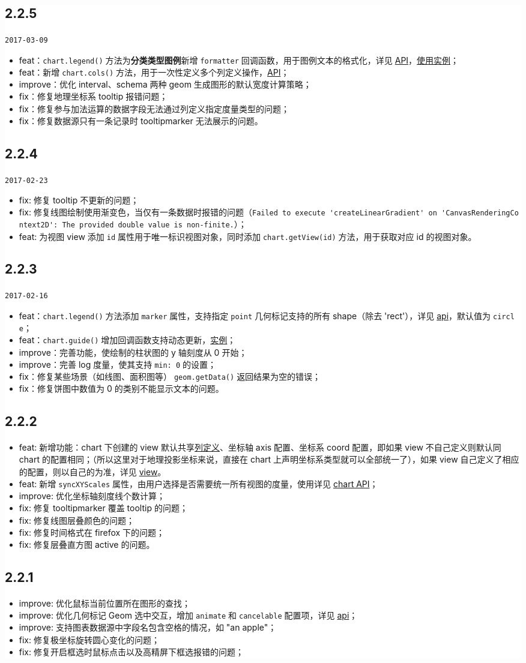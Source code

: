 ## 2.2.5

`2017-03-09`

* feat：`chart.legend()` 方法为**分类类型图例**新增 `formatter` 回调函数，用于图例文本的格式化，详见 [API](https://antv.alipay.com/g2/api/chart.html#legend)，[使用实例](https://antv.alipay.com/g2/demo/05-pie/pie.html)；
* feat：新增 `chart.cols()` 方法，用于一次性定义多个列定义操作，[API](https://antv.alipay.com/g2/api/chart.html#cols)；
* improve：优化 interval、schema 两种 geom 生成图形的默认宽度计算策略；
* fix：修复地理坐标系 tooltip 报错问题；
* fix：修复参与加法运算的数据字段无法通过列定义指定度量类型的问题；
* fix：修复数据源只有一条记录时 tooltipmarker 无法展示的问题。

## 2.2.4

`2017-02-23`

* fix: 修复 tooltip 不更新的问题；
* fix: 修复线图绘制使用渐变色，当仅有一条数据时报错的问题（`Failed to execute 'createLinearGradient' on 'CanvasRenderingContext2D': The provided double value is non-finite.`）；
* feat: 为视图 view 添加 `id` 属性用于唯一标识视图对象，同时添加 `chart.getView(id)` 方法，用于获取对应 id 的视图对象。



## 2.2.3

`2017-02-16`

* feat：`chart.legend()` 方法添加 `marker` 属性，支持指定 `point` 几何标记支持的所有 shape（除去 'rect'），详见 [api](https://antv.alipay.com/g2/api/chart.html#legend)，默认值为 `circle`；
* feat：`chart.guide()` 增加回调函数支持动态更新，[实例](https://antv.alipay.com/g2/demo/18-other/dynamic-guide.html)；
* improve：完善功能，使绘制的柱状图的 y 轴刻度从 0 开始；
* improve：完善 log 度量，使其支持 `min: 0` 的设置；
* fix：修复某些场景（如线图、面积图等） `geom.getData()` 返回结果为空的错误；
* fix：修复饼图中数值为 0 的类别不能显示文本的问题。

## 2.2.2

* feat: 新增功能：chart 下创建的 view 默认共享[列定义](https://antv.alipay.com/g2/doc/tutorial/start/col-defs.html)、坐标轴 axis 配置、坐标系 coord 配置，即如果 view 不自己定义则默认同 chart 的配置相同；（所以这里对于地理投影坐标来说，直接在 chart 上声明坐标系类型就可以全部统一了），如果 view 自己定义了相应的配置，则以自己的为准，详见 [view](https://antv.alipay.com/g2/api/view.html)。
* feat: 新增 `syncXYScales` 属性，由用户选择是否需要统一所有视图的度量，使用详见 [chart API](https://antv.alipay.com/g2/api/chart.html#syncxyscales)；
* improve: 优化坐标轴刻度线个数计算；
* fix: 修复 tooltipmarker 覆盖 tooltip 的问题；
* fix: 修复线图层叠颜色的问题；
* fix: 修复时间格式在 firefox 下的问题；
* fix: 修复层叠直方图 active 的问题。

## 2.2.1
* improve: 优化鼠标当前位置所在图形的查找；
* improve: 优化几何标记 Geom 选中交互，增加 `animate` 和 `cancelable` 配置项，详见 [api](https://antv.alipay.com/g2/api/geom.html#selected)；
* improve: 支持图表数据源中字段名包含空格的情况，如 "an apple"；
* fix: 修复极坐标旋转圆心变化的问题；
* fix: 修复开启框选时鼠标点击以及高精屏下框选报错的问题；
